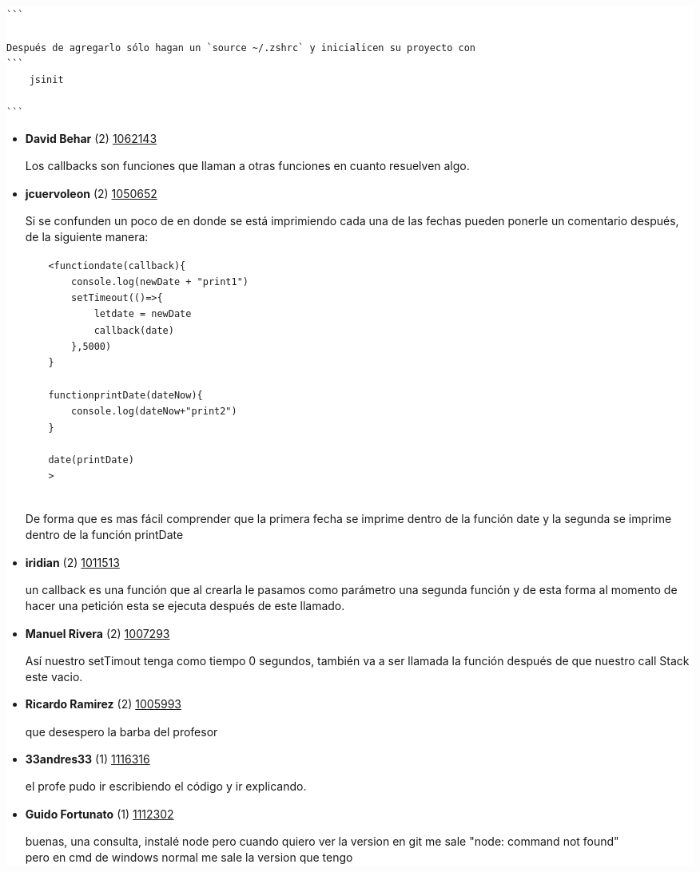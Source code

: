 	```
	
	Después de agregarlo sólo hagan un `source ~/.zshrc` y inicialicen su proyecto con
	``` 
	    jsinit
	    
	```

* **David Behar** (2) [1062143](https://platzi.com/comentario/1062143/) 

	Los callbacks son funciones que llaman a otras funciones en cuanto resuelven algo.

* **jcuervoleon** (2) [1050652](https://platzi.com/comentario/1050652/) 

	Si se confunden un poco de en donde se está imprimiendo cada una de las fechas pueden ponerle un comentario después, de la siguiente manera:
	``` 
	    <functiondate(callback){
	        console.log(newDate + "print1")
	        setTimeout(()=>{
	            letdate = newDate
	            callback(date)
	        },5000)
	    }
	    
	    functionprintDate(dateNow){
	        console.log(dateNow+"print2")
	    }
	    
	    date(printDate)
	    >
	    
	```
	
	De forma que es mas fácil comprender que la primera fecha se imprime dentro de la función date y la segunda se imprime dentro de la función printDate

* **iridian** (2) [1011513](https://platzi.com/comentario/1011513/) 

	un callback es una función que al crearla le pasamos como parámetro una segunda función y de esta forma al momento de hacer una petición esta se ejecuta después de este llamado.

* **Manuel Rivera** (2) [1007293](https://platzi.com/comentario/1007293/) 

	Así nuestro setTimout tenga como tiempo 0 segundos, también va a ser llamada la función después de que nuestro call Stack este vacio.

* **Ricardo Ramirez** (2) [1005993](https://platzi.com/comentario/1005993/) 

	que desespero la barba del profesor

* **33andres33** (1) [1116316](https://platzi.com/comentario/1116316/) 

	el profe pudo ir escribiendo el código y ir explicando.

* **Guido Fortunato** (1) [1112302](https://platzi.com/comentario/1112302/) 

	buenas, una consulta, instalé node pero cuando quiero ver la version en git me sale "node: command not found"  
	pero en cmd de windows normal me sale la version que tengo
